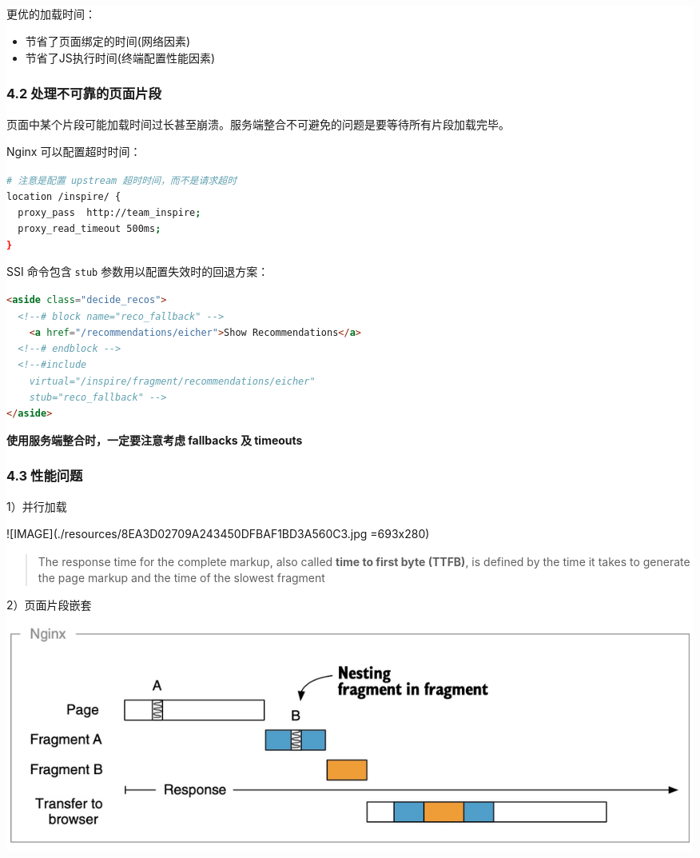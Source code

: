 更优的加载时间：
* 节省了页面绑定的时间(网络因素)
* 节省了JS执行时间(终端配置性能因素)


### 4.2 处理不可靠的页面片段

页面中某个片段可能加载时间过长甚至崩溃。服务端整合不可避免的问题是要等待所有片段加载完毕。

Nginx 可以配置超时时间：

```sh
# 注意是配置 upstream 超时时间，而不是请求超时
location /inspire/ {
  proxy_pass  http://team_inspire;
  proxy_read_timeout 500ms;
}
```

SSI 命令包含 `stub` 参数用以配置失效时的回退方案：

```html
<aside class="decide_recos">
  <!--# block name="reco_fallback" -->
    <a href="/recommendations/eicher">Show Recommendations</a>
  <!--# endblock -->
  <!--#include
    virtual="/inspire/fragment/recommendations/eicher"
    stub="reco_fallback" -->
</aside>
```

**使用服务端整合时，一定要注意考虑 fallbacks 及 timeouts**

### 4.3 性能问题

1）并行加载

![IMAGE](./resources/8EA3D02709A243450DFBAF1BD3A560C3.jpg =693x280)

> The response time for the complete markup, also called **time to first byte (TTFB)**, is defined by the time it takes to generate the page markup and the time of the slowest fragment

2）页面片段嵌套

![IMAGE](./resources/9CD3D902DD4FA79B0153794FB46E91AC.jpg)
